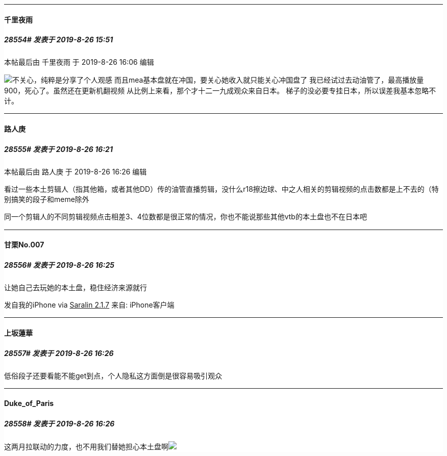
-----

####  千里夜雨  
##### 28554#       发表于 2019-8-26 15:51


 本帖最后由 千里夜雨 于 2019-8-26 16:06 编辑 

<img src="https://static.saraba1st.com/image/smiley/face2017/067.png" referrerpolicy="no-referrer">不关心，纯粹是分享了个人观感
而且mea基本盘就在冲国，要关心她收入就只能关心冲国盘了
我已经试过去动油管了，最高播放量900，死心了。虽然还在更新机翻视频
从比例上来看，那个才十二一九成观众来自日本。
梯子的没必要专挂日本，所以误差我基本忽略不计。


-----

####  路人庚  
##### 28555#       发表于 2019-8-26 16:21


 本帖最后由 路人庚 于 2019-8-26 16:26 编辑 

看过一些本土剪辑人（指其他箱，或者其他DD）传的油管直播剪辑，没什么r18擦边球、中之人相关的剪辑视频的点击数都是上不去的（特别搞笑的段子和meme除外

同一个剪辑人的不同剪辑视频点击相差3、4位数都是很正常的情况，你也不能说那些其他vtb的本土盘也不在日本吧


-----

####  甘栗No.007  
##### 28556#       发表于 2019-8-26 16:25


让她自己去玩她的本土盘，稳住经济来源就行

发自我的iPhone via [Saralin 2.1.7](https://itunes.apple.com/cn/app/saralin/id1086444812)
来自: iPhone客户端


-----

####  上坂蓮華  
##### 28557#       发表于 2019-8-26 16:26


低俗段子还要看能不能get到点，个人隐私这方面倒是很容易吸引观众


-----

####  Duke_of_Paris  
##### 28558#       发表于 2019-8-26 16:26


这两月拉联动的力度，也不用我们替她担心本土盘啊<img src="https://static.saraba1st.com/image/smiley/face2017/025.png" referrerpolicy="no-referrer">
